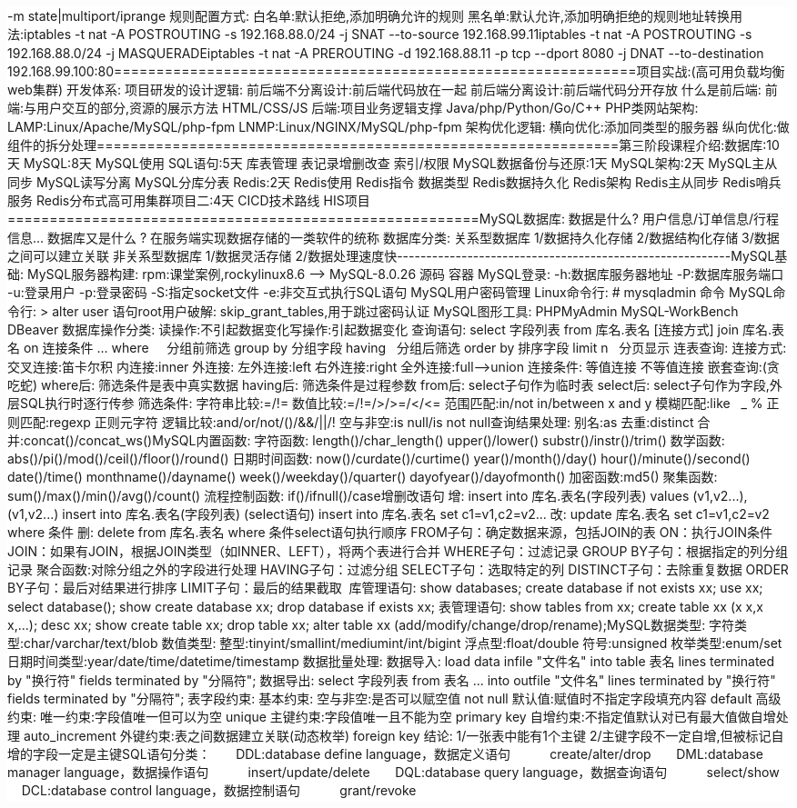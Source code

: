 -m state|multiport/iprange​        规则配置方式:            白名单:默认拒绝,添加明确允许的规则            黑名单:默认允许,添加明确拒绝的规则​        地址转换用法:iptables -t nat -A POSTROUTING -s 192.168.88.0/24 -j SNAT --to-source 192.168.99.11iptables -t nat -A POSTROUTING -s 192.168.88.0/24 -j MASQUERADEiptables -t nat -A PREROUTING -d 192.168.88.11 -p tcp --dport 8080 -j DNAT --to-destination 192.168.99.100:80​==============================================================项目实战:(高可用负载均衡web集群)        开发体系:        项目研发的设计逻辑:            前后端不分离设计:前后端代码放在一起            前后端分离设计:前后端代码分开存放​        什么是前后端:            前端:与用户交互的部分,资源的展示方法                HTML/CSS/JS            后端:项目业务逻辑支撑                Java/php/Python/Go/C++​    PHP类网站架构:        LAMP:Linux/Apache/MySQL/php-fpm        LNMP:Linux/NGINX/MySQL/php-fpm​    架构优化逻辑:        横向优化:添加同类型的服务器        纵向优化:做组件的拆分处理==============================================================第三阶段课程介绍:数据库:10天    MySQL:8天        MySQL使用            SQL语句:5天                库表管理                表记录增删改查                索引/权限        MySQL数据备份与还原:1天        MySQL架构:2天            MySQL主从同步            MySQL读写分离            MySQL分库分表    Redis:2天        Redis使用            Redis指令            数据类型        Redis数据持久化        Redis架构            Redis主从同步            Redis哨兵服务            Redis分布式高可用集群项目二:4天    CICD技术路线    HIS项目========================================================MySQL数据库:    数据是什么?        用户信息/订单信息/行程信息...    数据库又是什么 ?        在服务端实现数据存储的一类软件的统称​    数据库分类:        关系型数据库            1/数据持久化存储            2/数据结构化存储            3/数据之间可以建立关联        非关系型数据库            1/数据灵活存储            2/数据处理速度快---------------------------------------------------------​MySQL基础:    MySQL服务器构建:        rpm:课堂案例,rockylinux8.6 --> MySQL-8.0.26        源码        容器    MySQL登录:        -h:数据库服务器地址        -P:数据库服务端口        -u:登录用户        -p:登录密码        -S:指定socket文件        -e:非交互式执行SQL语句        MySQL用户密码管理        Linux命令行: # mysqladmin 命令        MySQL命令行: > alter user 语句​        root用户破解: skip_grant_tables,用于跳过密码认证​    MySQL图形工具:        PHPMyAdmin        MySQL-WorkBench        DBeaver​    数据库操作分类:        读操作:不引起数据变化​        写操作:引起数据变化​​    查询语句:        select 字段列表 from 库名.表名        [连接方式] join 库名.表名        on        连接条件        ...        where     分组前筛选        group by  分组字段        having    分组后筛选        order by  排序字段        limit n   分页显示​​​        连表查询:            连接方式:                交叉连接:笛卡尔积                内连接:inner                外连接:                    左外连接:left                    右外连接:right                    全外连接:full-->union            连接条件:                等值连接                不等值连接        嵌套查询:(贪吃蛇)            where后:     筛选条件是表中真实数据            having后:    筛选条件是过程参数            from后:      select子句作为临时表            select后:    select子句作为字段,外层SQL执行时逐行传参​​        筛选条件:            字符串比较:=/!=            数值比较:=/!=/>/>=/</<=            范围匹配:in/not in/between x and y            模糊匹配:like   _  %            正则匹配:regexp 正则元字符            逻辑比较:and/or/not/()/&&/||/!            空与非空:is null/is not null​        查询结果处理:            别名:as            去重:distinct            合并:concat()/concat_ws()​​        MySQL内置函数:            字符函数:                length()/char_length()                upper()/lower()                substr()/instr()/trim()            数学函数:                abs()/pi()/mod()/ceil()/floor()/round()            日期时间函数:                now()/curdate()/curtime()                year()/month()/day()                hour()/minute()/second()                date()/time()                monthname()/dayname()                week()/weekday()/quarter()                dayofyear()/dayofmonth()            加密函数:md5()            聚集函数:                sum()/max()/min()/avg()/count()            流程控制函数:                if()/ifnull()/case​​​    增删改语句        增:            insert into 库名.表名(字段列表) values             (v1,v2...),(v1,v2...)            insert into 库名.表名(字段列表) (select语句)            insert into 库名.表名 set c1=v1,c2=v2...        改:            update 库名.表名 set c1=v1,c2=v2 where 条件        删:            delete from 库名.表名 where 条件​​        select语句执行顺序        FROM子句：确定数据来源，包括JOIN的表        ON：执行JOIN条件        JOIN：如果有JOIN，根据JOIN类型（如INNER、LEFT），将两个表进行合并        WHERE子句：过滤记录        GROUP BY子句：根据指定的列分组记录        聚合函数:对除分组之外的字段进行处理        HAVING子句：过滤分组        SELECT子句：选取特定的列        DISTINCT子句：去除重复数据        ORDER BY子句：最后对结果进行排序        LIMIT子句：最后的结果截取     ​​    库管理语句:        show databases;        create database if not exists xx;        use xx;        select database();        show create database xx;        drop database if exists xx;​    表管理语句:        show tables from xx;        create table xx (x x,x x,...);        desc xx;        show create table xx;        drop table xx;​        alter table xx (add/modify/change/drop/rename);​    MySQL数据类型:        字符类型:char/varchar/text/blob        数值类型:            整型:tinyint/smallint/mediumint/int/bigint            浮点型:float/double            符号:unsigned        枚举类型:enum/set        日期时间类型:year/date/time/datetime/timestamp​    数据批量处理:        数据导入:            load data infile "文件名" into table 表名            lines terminated by "换行符"            fields terminated by "分隔符";        数据导出:            select 字段列表 from 表名 ...            into outfile "文件名"            lines terminated by "换行符"            fields terminated by "分隔符";​    表字段约束:        基本约束:            空与非空:是否可以赋空值 not null            默认值:赋值时不指定字段填充内容 default        高级约束:            唯一约束:字段值唯一但可以为空 unique            主键约束:字段值唯一且不能为空 primary key            自增约束:不指定值默认对已有最大值做自增处理 auto_increment            外键约束:表之间数据建立关联(动态枚举) foreign key​            结论:                1/一张表中能有1个主键                2/主键字段不一定自增,但被标记自增的字段一定是主键​​    SQL语句分类：        DDL:database define language，数据定义语句            create/alter/drop        DML:database manager language，数据操作语句            insert/update/delete        DQL:database query language，数据查询语句            select/show        DCL:database control language，数据控制语句            grant/revoke
